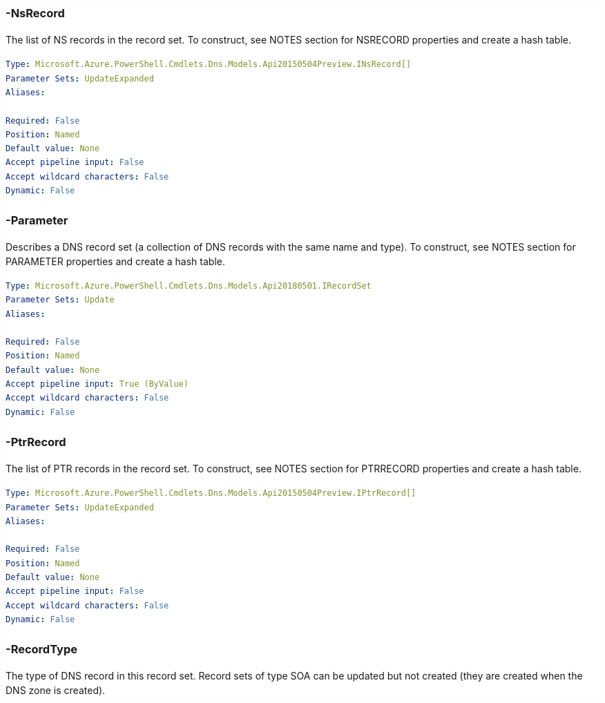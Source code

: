 ### -NsRecord
The list of NS records in the record set.
To construct, see NOTES section for NSRECORD properties and create a hash table.

```yaml
Type: Microsoft.Azure.PowerShell.Cmdlets.Dns.Models.Api20150504Preview.INsRecord[]
Parameter Sets: UpdateExpanded
Aliases:

Required: False
Position: Named
Default value: None
Accept pipeline input: False
Accept wildcard characters: False
Dynamic: False
```

### -Parameter
Describes a DNS record set (a collection of DNS records with the same name and type).
To construct, see NOTES section for PARAMETER properties and create a hash table.

```yaml
Type: Microsoft.Azure.PowerShell.Cmdlets.Dns.Models.Api20180501.IRecordSet
Parameter Sets: Update
Aliases:

Required: False
Position: Named
Default value: None
Accept pipeline input: True (ByValue)
Accept wildcard characters: False
Dynamic: False
```

### -PtrRecord
The list of PTR records in the record set.
To construct, see NOTES section for PTRRECORD properties and create a hash table.

```yaml
Type: Microsoft.Azure.PowerShell.Cmdlets.Dns.Models.Api20150504Preview.IPtrRecord[]
Parameter Sets: UpdateExpanded
Aliases:

Required: False
Position: Named
Default value: None
Accept pipeline input: False
Accept wildcard characters: False
Dynamic: False
```

### -RecordType
The type of DNS record in this record set.
Record sets of type SOA can be updated but not created (they are created when the DNS zone is created).
